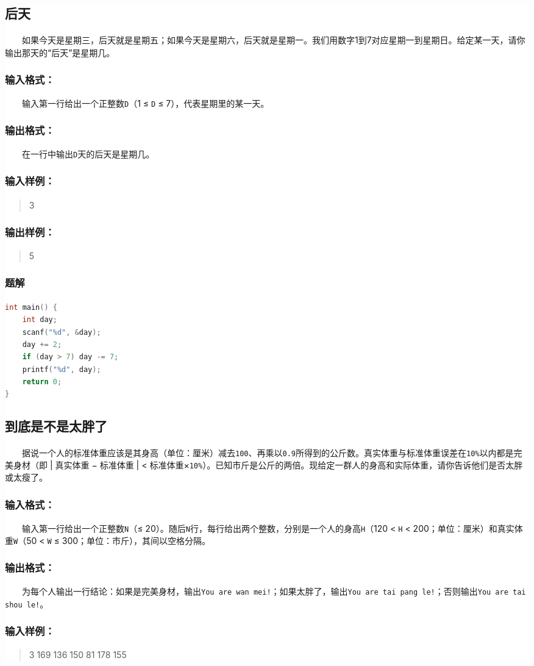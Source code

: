 ## 后天

&emsp;&emsp;如果今天是星期三，后天就是星期五；如果今天是星期六，后天就是星期一。我们用数字1到7对应星期一到星期日。给定某一天，请你输出那天的“后天”是星期几。

### 输入格式：

&emsp;&emsp;输入第一行给出一个正整数`D`（1 ≤ `D` ≤ 7），代表星期里的某一天。

### 输出格式：

&emsp;&emsp;在一行中输出`D`天的后天是星期几。

### 输入样例：

> 3

### 输出样例：

> 5

### 题解

```c
int main() {
    int day;
    scanf("%d", &day);
    day += 2;
    if (day > 7) day -= 7;
    printf("%d", day);
    return 0;
}
```

## 到底是不是太胖了

&emsp;&emsp;据说一个人的标准体重应该是其身高（单位：厘米）减去`100`、再乘以`0.9`所得到的公斤数。真实体重与标准体重误差在`10%`以内都是完美身材（即 | 真实体重 − 标准体重 | < 标准体重×`10%`）。已知市斤是公斤的两倍。现给定一群人的身高和实际体重，请你告诉他们是否太胖或太瘦了。

### 输入格式：

&emsp;&emsp;输入第一行给出一个正整数`N`（≤ 20）。随后`N`行，每行给出两个整数，分别是一个人的身高`H`（120 < `H` < 200；单位：厘米）和真实体重`W`（50 < `W` ≤ 300；单位：市斤），其间以空格分隔。

### 输出格式：

&emsp;&emsp;为每个人输出一行结论：如果是完美身材，输出`You are wan mei!`；如果太胖了，输出`You are tai pang le!`；否则输出`You are tai shou le!`。

### 输入样例：

> 3
> 169 136
> 150 81
> 178 155
